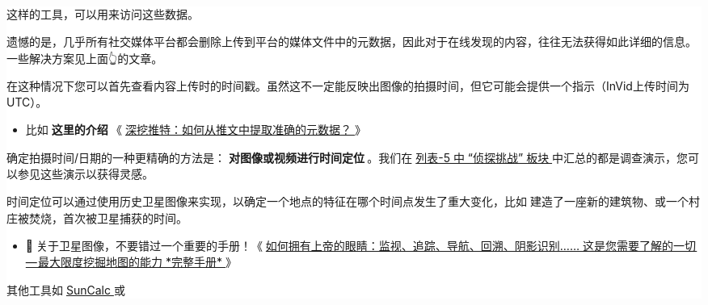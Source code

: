    这样的工具，可以用来访问这些数据。
  </p>
  <p class="graf graf--p">
   遗憾的是，几乎所有社交媒体平台都会删除上传到平台的媒体文件中的元数据，因此对于在线发现的内容，往往无法获得如此详细的信息。一些解决方案见上面👆的文章。
  </p>
  <p class="graf graf--p">
   在这种情况下您可以首先查看内容上传时的时间戳。虽然这不一定能反映出图像的拍摄时间，但它可能会提供一个指示（InVid上传时间为UTC）。
  </p>
  <ul class="postList">
   <li class="graf graf--li">
    比如
    <strong class="markup--strong markup--li-strong">
     这里的介绍
    </strong>
    《
    <a class="markup--anchor markup--li-anchor" data-href="https://www.iyouport.org/%e6%b7%b1%e6%8c%96%e6%8e%a8%e7%89%b9%ef%bc%9a%e5%a6%82%e4%bd%95%e4%bb%8e%e6%8e%a8%e6%96%87%e4%b8%ad%e6%8f%90%e5%8f%96%e5%87%86%e7%a1%ae%e7%9a%84%e5%85%83%e6%95%b0%e6%8d%ae%ef%bc%9f/" href="https://www.iyouport.org/%e6%b7%b1%e6%8c%96%e6%8e%a8%e7%89%b9%ef%bc%9a%e5%a6%82%e4%bd%95%e4%bb%8e%e6%8e%a8%e6%96%87%e4%b8%ad%e6%8f%90%e5%8f%96%e5%87%86%e7%a1%ae%e7%9a%84%e5%85%83%e6%95%b0%e6%8d%ae%ef%bc%9f/" rel="noopener noreferrer" target="_blank">
     深挖推特：如何从推文中提取准确的元数据？
    </a>
    》
   </li>
  </ul>
  <p class="graf graf--p">
   确定拍摄时间/日期的一种更精确的方法是：
   <strong class="markup--strong markup--p-strong">
    对图像或视频进行时间定位
   </strong>
   。我们在
   <a class="markup--anchor markup--p-anchor" data-href="https://start.me/p/1kod2L/iyp-direct-action5" href="https://start.me/p/1kod2L/iyp-direct-action5" rel="noopener noreferrer" target="_blank">
    列表-5 中 “侦探挑战” 板块
   </a>
   中汇总的都是调查演示，您可以参见这些演示以获得灵感。
  </p>
  <p class="graf graf--p">
   时间定位可以通过使用历史卫星图像来实现，以确定一个地点的特征在哪个时间点发生了重大变化，比如 建造了一座新的建筑物、或一个村庄被焚烧，首次被卫星捕获的时间。
  </p>
  <ul class="postList">
   <li class="graf graf--li">
    📌 关于卫星图像，不要错过一个重要的手册！《
    <a class="markup--anchor markup--li-anchor" data-href="https://www.iyouport.org/%e5%a6%82%e4%bd%95%e6%8b%a5%e6%9c%89%e4%b8%8a%e5%b8%9d%e7%9a%84%e7%9c%bc%e7%9d%9b%ef%bc%9a%e7%9b%91%e8%a7%86%e3%80%81%e8%bf%bd%e8%b8%aa%e3%80%81%e5%af%bc%e8%88%aa%e3%80%81%e5%9b%9e%e6%ba%af%e3%80%81/" href="https://www.iyouport.org/%e5%a6%82%e4%bd%95%e6%8b%a5%e6%9c%89%e4%b8%8a%e5%b8%9d%e7%9a%84%e7%9c%bc%e7%9d%9b%ef%bc%9a%e7%9b%91%e8%a7%86%e3%80%81%e8%bf%bd%e8%b8%aa%e3%80%81%e5%af%bc%e8%88%aa%e3%80%81%e5%9b%9e%e6%ba%af%e3%80%81/" rel="noopener noreferrer" target="_blank">
     如何拥有上帝的眼睛：监视、追踪、导航、回溯、阴影识别…… 这是您需要了解的一切 — 最大限度挖掘地图的能力 *完整手册*
    </a>
    》
   </li>
  </ul>
  <p class="graf graf--p">
   其他工具如
   <a class="markup--anchor markup--p-anchor" data-href="https://www.suncalc.org/" href="https://www.suncalc.org/" rel="noopener noreferrer" target="_blank">
    SunCalc
   </a>
   或
   <a class="markup--anchor markup--p-anchor" data-href="https://www.wolframalpha.com/" href="https://www.wolframalpha.com/" rel="noopener noreferrer" target="_blank">